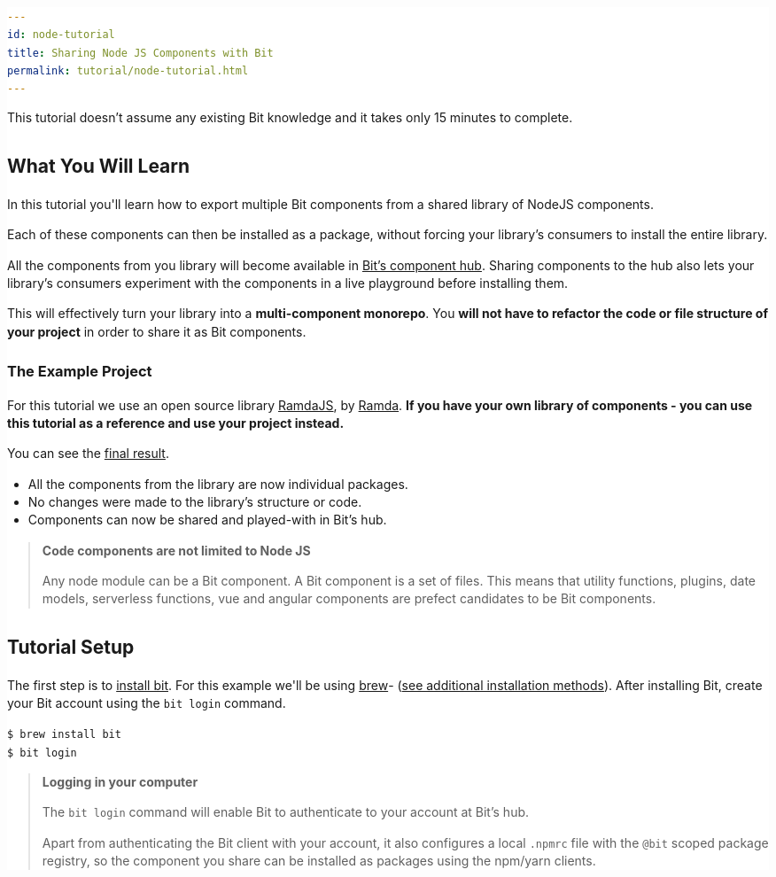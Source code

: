 ```yaml
---
id: node-tutorial
title: Sharing Node JS Components with Bit
permalink: tutorial/node-tutorial.html
---
```


This tutorial doesn’t assume any existing Bit knowledge and it takes only 15 minutes to complete.

## What You Will Learn

In this tutorial you'll learn how to export multiple Bit components from a shared library of NodeJS components.

Each of these components can then be installed as a package, without forcing your library’s consumers to install the entire library.

All the components from you library will become available in [Bit’s component hub](https://bit.dev). Sharing components to the hub also lets your library’s consumers experiment with the components in a live playground before installing them.

This will effectively turn your library into a **multi-component monorepo**. You **will not have to refactor the code or file structure of your project** in order to share it as Bit components.

### The Example Project

For this tutorial we use an open source library [RamdaJS](https://github.com/ramda/ramda), by [Ramda](https://github.com/ramda). **If you have your own library of components - you can use this tutorial as a reference and use your project instead.**

You can see the [final result](https://bit.dev/ramda/ramda).

* All the components from the library are now individual packages.
* No changes were made to the library’s structure or code.
* Components can now be shared and played-with in Bit’s hub.

> **Code components are not limited to Node JS**
>
> Any node module can be a Bit component. A Bit component is a set of files. This means that utility functions, plugins, date models, serverless functions, vue and angular components are prefect candidates  to be Bit components.

## Tutorial Setup

The first step is to [install bit](/docs/installation.html). For this example we'll be using [brew](https://brew.sh)- ([see additional installation methods](/docs/installation.html)). After installing Bit, create your Bit account using the `bit login` command.

```bash
$ brew install bit
$ bit login
```

> **Logging in your computer**
>
> The `bit login` command will enable Bit to authenticate to your account at Bit’s hub.  
>
> Apart from authenticating the Bit client with your account, it also configures a local `.npmrc` file with the `@bit` scoped package registry, so the component you share can be installed as packages using the npm/yarn clients.
